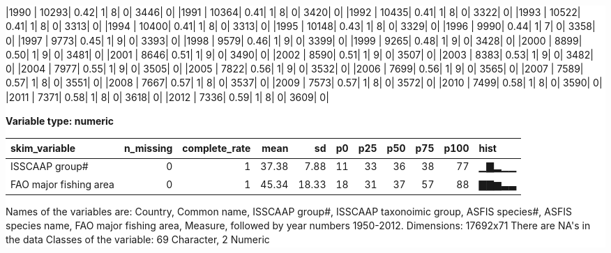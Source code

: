 |1990                    |     10293|          0.42|   1|   8|     0|     3446|          0|
|1991                    |     10364|          0.41|   1|   8|     0|     3420|          0|
|1992                    |     10435|          0.41|   1|   8|     0|     3322|          0|
|1993                    |     10522|          0.41|   1|   8|     0|     3313|          0|
|1994                    |     10400|          0.41|   1|   8|     0|     3313|          0|
|1995                    |     10148|          0.43|   1|   8|     0|     3329|          0|
|1996                    |      9990|          0.44|   1|   7|     0|     3358|          0|
|1997                    |      9773|          0.45|   1|   9|     0|     3393|          0|
|1998                    |      9579|          0.46|   1|   9|     0|     3399|          0|
|1999                    |      9265|          0.48|   1|   9|     0|     3428|          0|
|2000                    |      8899|          0.50|   1|   9|     0|     3481|          0|
|2001                    |      8646|          0.51|   1|   9|     0|     3490|          0|
|2002                    |      8590|          0.51|   1|   9|     0|     3507|          0|
|2003                    |      8383|          0.53|   1|   9|     0|     3482|          0|
|2004                    |      7977|          0.55|   1|   9|     0|     3505|          0|
|2005                    |      7822|          0.56|   1|   9|     0|     3532|          0|
|2006                    |      7699|          0.56|   1|   9|     0|     3565|          0|
|2007                    |      7589|          0.57|   1|   8|     0|     3551|          0|
|2008                    |      7667|          0.57|   1|   8|     0|     3537|          0|
|2009                    |      7573|          0.57|   1|   8|     0|     3572|          0|
|2010                    |      7499|          0.58|   1|   8|     0|     3590|          0|
|2011                    |      7371|          0.58|   1|   8|     0|     3618|          0|
|2012                    |      7336|          0.59|   1|   8|     0|     3609|          0|


**Variable type: numeric**

|skim_variable          | n_missing| complete_rate|  mean|    sd| p0| p25| p50| p75| p100|hist  |
|:----------------------|---------:|-------------:|-----:|-----:|--:|---:|---:|---:|----:|:-----|
|ISSCAAP group#         |         0|             1| 37.38|  7.88| 11|  33|  36|  38|   77|▁▇▂▁▁ |
|FAO major fishing area |         0|             1| 45.34| 18.33| 18|  31|  37|  57|   88|▇▇▆▃▃ |
Names of the variables are: Country, Common name, ISSCAAP group#, ISSCAAP taxonoimic group, ASFIS species#, ASFIS species name, FAO major fishing area, Measure, followed by year numbers 1950-2012. 
Dimensions: 17692x71
There are NA's in the data
Classes of the variable: 69 Character, 2 Numeric
